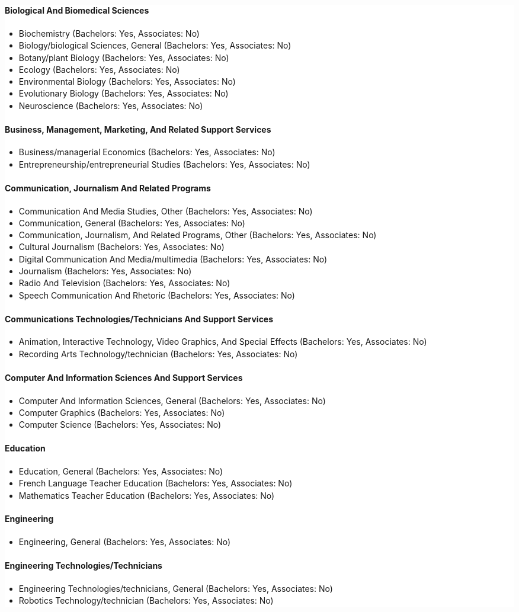 #### Biological And Biomedical Sciences

- Biochemistry (Bachelors: Yes, Associates: No)
- Biology/biological Sciences, General (Bachelors: Yes, Associates: No)
- Botany/plant Biology (Bachelors: Yes, Associates: No)
- Ecology (Bachelors: Yes, Associates: No)
- Environmental Biology (Bachelors: Yes, Associates: No)
- Evolutionary Biology (Bachelors: Yes, Associates: No)
- Neuroscience (Bachelors: Yes, Associates: No)

#### Business, Management, Marketing, And Related Support Services

- Business/managerial Economics (Bachelors: Yes, Associates: No)
- Entrepreneurship/entrepreneurial Studies (Bachelors: Yes, Associates: No)

#### Communication, Journalism And Related Programs

- Communication And Media Studies, Other (Bachelors: Yes, Associates: No)
- Communication, General (Bachelors: Yes, Associates: No)
- Communication, Journalism, And Related Programs, Other (Bachelors: Yes, Associates: No)
- Cultural Journalism (Bachelors: Yes, Associates: No)
- Digital Communication And Media/multimedia (Bachelors: Yes, Associates: No)
- Journalism (Bachelors: Yes, Associates: No)
- Radio And Television (Bachelors: Yes, Associates: No)
- Speech Communication And Rhetoric (Bachelors: Yes, Associates: No)

#### Communications Technologies/Technicians And Support Services

- Animation, Interactive Technology, Video Graphics, And Special Effects (Bachelors: Yes, Associates: No)
- Recording Arts Technology/technician (Bachelors: Yes, Associates: No)

#### Computer And Information Sciences And Support Services

- Computer And Information Sciences, General (Bachelors: Yes, Associates: No)
- Computer Graphics (Bachelors: Yes, Associates: No)
- Computer Science (Bachelors: Yes, Associates: No)

#### Education

- Education, General (Bachelors: Yes, Associates: No)
- French Language Teacher Education (Bachelors: Yes, Associates: No)
- Mathematics Teacher Education (Bachelors: Yes, Associates: No)

#### Engineering

- Engineering, General (Bachelors: Yes, Associates: No)

#### Engineering Technologies/Technicians

- Engineering Technologies/technicians, General (Bachelors: Yes, Associates: No)
- Robotics Technology/technician (Bachelors: Yes, Associates: No)
